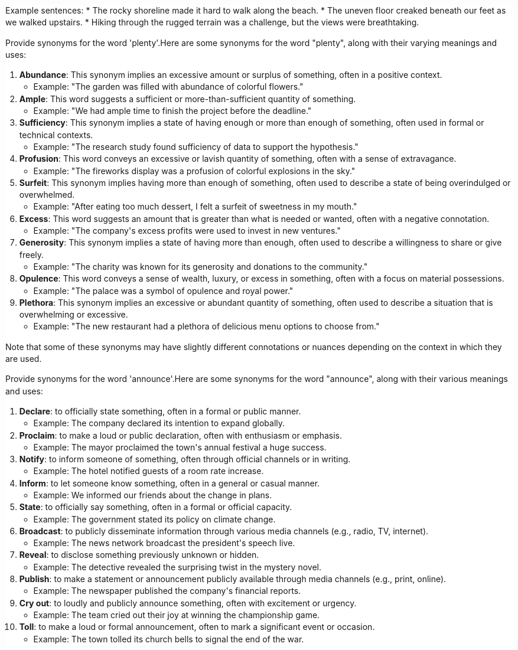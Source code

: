Example sentences:
	* The rocky shoreline made it hard to walk along the beach.
	* The uneven floor creaked beneath our feet as we walked upstairs.
	* Hiking through the rugged terrain was a challenge, but the views were breathtaking.
<end>

Provide synonyms for the word 'plenty'.<start>Here are some synonyms for the word "plenty", along with their varying meanings and uses:

1. **Abundance**: This synonym implies an excessive amount or surplus of something, often in a positive context.
	* Example: "The garden was filled with abundance of colorful flowers."
2. **Ample**: This word suggests a sufficient or more-than-sufficient quantity of something.
	* Example: "We had ample time to finish the project before the deadline."
3. **Sufficiency**: This synonym implies a state of having enough or more than enough of something, often used in formal or technical contexts.
	* Example: "The research study found sufficiency of data to support the hypothesis."
4. **Profusion**: This word conveys an excessive or lavish quantity of something, often with a sense of extravagance.
	* Example: "The fireworks display was a profusion of colorful explosions in the sky."
5. **Surfeit**: This synonym implies having more than enough of something, often used to describe a state of being overindulged or overwhelmed.
	* Example: "After eating too much dessert, I felt a surfeit of sweetness in my mouth."
6. **Excess**: This word suggests an amount that is greater than what is needed or wanted, often with a negative connotation.
	* Example: "The company's excess profits were used to invest in new ventures."
7. **Generosity**: This synonym implies a state of having more than enough, often used to describe a willingness to share or give freely.
	* Example: "The charity was known for its generosity and donations to the community."
8. **Opulence**: This word conveys a sense of wealth, luxury, or excess in something, often with a focus on material possessions.
	* Example: "The palace was a symbol of opulence and royal power."
9. **Plethora**: This synonym implies an excessive or abundant quantity of something, often used to describe a situation that is overwhelming or excessive.
	* Example: "The new restaurant had a plethora of delicious menu options to choose from."

Note that some of these synonyms may have slightly different connotations or nuances depending on the context in which they are used.
<end>

Provide synonyms for the word 'announce'.<start>Here are some synonyms for the word "announce", along with their various meanings and uses:

1. **Declare**: to officially state something, often in a formal or public manner.
	* Example: The company declared its intention to expand globally.
2. **Proclaim**: to make a loud or public declaration, often with enthusiasm or emphasis.
	* Example: The mayor proclaimed the town's annual festival a huge success.
3. **Notify**: to inform someone of something, often through official channels or in writing.
	* Example: The hotel notified guests of a room rate increase.
4. **Inform**: to let someone know something, often in a general or casual manner.
	* Example: We informed our friends about the change in plans.
5. **State**: to officially say something, often in a formal or official capacity.
	* Example: The government stated its policy on climate change.
6. **Broadcast**: to publicly disseminate information through various media channels (e.g., radio, TV, internet).
	* Example: The news network broadcast the president's speech live.
7. **Reveal**: to disclose something previously unknown or hidden.
	* Example: The detective revealed the surprising twist in the mystery novel.
8. **Publish**: to make a statement or announcement publicly available through media channels (e.g., print, online).
	* Example: The newspaper published the company's financial reports.
9. **Cry out**: to loudly and publicly announce something, often with excitement or urgency.
	* Example: The team cried out their joy at winning the championship game.
10. **Toll**: to make a loud or formal announcement, often to mark a significant event or occasion.
	* Example: The town tolled its church bells to signal the end of the war.
